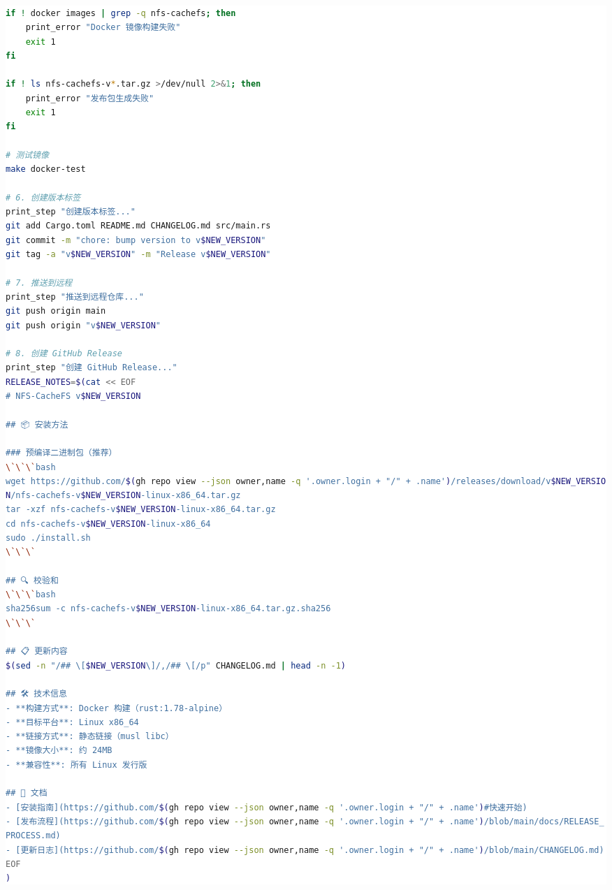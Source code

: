 ```bash
if ! docker images | grep -q nfs-cachefs; then
    print_error "Docker 镜像构建失败"
    exit 1
fi

if ! ls nfs-cachefs-v*.tar.gz >/dev/null 2>&1; then
    print_error "发布包生成失败"
    exit 1
fi

# 测试镜像
make docker-test

# 6. 创建版本标签
print_step "创建版本标签..."
git add Cargo.toml README.md CHANGELOG.md src/main.rs
git commit -m "chore: bump version to v$NEW_VERSION"
git tag -a "v$NEW_VERSION" -m "Release v$NEW_VERSION"

# 7. 推送到远程
print_step "推送到远程仓库..."
git push origin main
git push origin "v$NEW_VERSION"

# 8. 创建 GitHub Release
print_step "创建 GitHub Release..."
RELEASE_NOTES=$(cat << EOF
# NFS-CacheFS v$NEW_VERSION

## 📦 安装方法

### 预编译二进制包（推荐）
\`\`\`bash
wget https://github.com/$(gh repo view --json owner,name -q '.owner.login + "/" + .name')/releases/download/v$NEW_VERSION/nfs-cachefs-v$NEW_VERSION-linux-x86_64.tar.gz
tar -xzf nfs-cachefs-v$NEW_VERSION-linux-x86_64.tar.gz
cd nfs-cachefs-v$NEW_VERSION-linux-x86_64
sudo ./install.sh
\`\`\`

## 🔍 校验和
\`\`\`bash
sha256sum -c nfs-cachefs-v$NEW_VERSION-linux-x86_64.tar.gz.sha256
\`\`\`

## 📋 更新内容
$(sed -n "/## \[$NEW_VERSION\]/,/## \[/p" CHANGELOG.md | head -n -1)

## 🛠️ 技术信息
- **构建方式**: Docker 构建（rust:1.78-alpine）
- **目标平台**: Linux x86_64
- **链接方式**: 静态链接（musl libc）
- **镜像大小**: 约 24MB
- **兼容性**: 所有 Linux 发行版

## 📖 文档
- [安装指南](https://github.com/$(gh repo view --json owner,name -q '.owner.login + "/" + .name')#快速开始)
- [发布流程](https://github.com/$(gh repo view --json owner,name -q '.owner.login + "/" + .name')/blob/main/docs/RELEASE_PROCESS.md)
- [更新日志](https://github.com/$(gh repo view --json owner,name -q '.owner.login + "/" + .name')/blob/main/CHANGELOG.md)
EOF
)
```